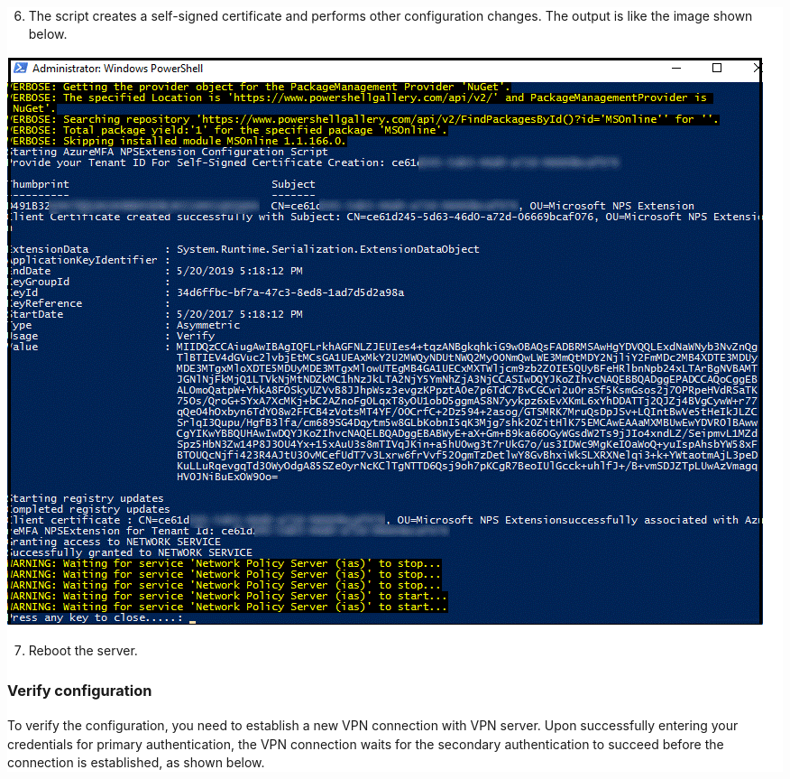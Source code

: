 6. The script creates a self-signed certificate and performs other configuration changes. The output is like the image shown below.

 ![Self Signed Certificate](./media/nps-extension-vpn/image41.png)

7. Reboot the server.
 
### Verify configuration
To verify the configuration, you need to establish a new VPN connection with VPN server. Upon successfully entering your credentials for primary authentication, the VPN connection waits for the secondary authentication to succeed before the connection is established, as shown below. 
